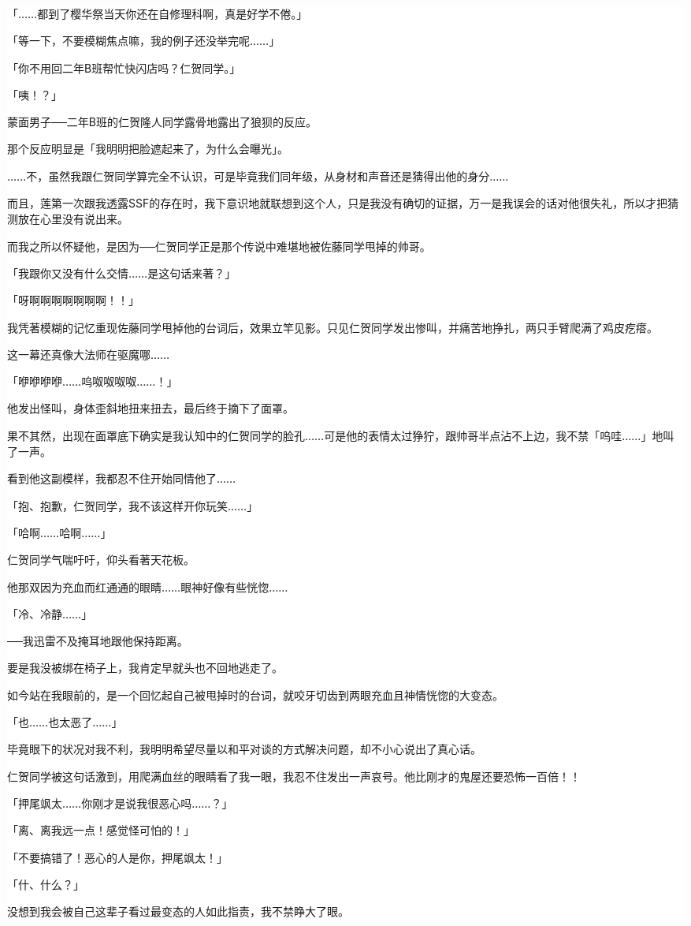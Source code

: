 「……都到了樱华祭当天你还在自修理科啊，真是好学不倦。」

「等一下，不要模糊焦点嘛，我的例子还没举完呢……」

「你不用回二年B班帮忙快闪店吗？仁贺同学。」

「咦！？」

蒙面男子──二年B班的仁贺隆人同学露骨地露出了狼狈的反应。

那个反应明显是「我明明把脸遮起来了，为什么会曝光」。

……不，虽然我跟仁贺同学算完全不认识，可是毕竟我们同年级，从身材和声音还是猜得出他的身分……

而且，莲第一次跟我透露SSF的存在时，我下意识地就联想到这个人，只是我没有确切的证据，万一是我误会的话对他很失礼，所以才把猜测放在心里没有说出来。

而我之所以怀疑他，是因为──仁贺同学正是那个传说中难堪地被佐藤同学甩掉的帅哥。

「我跟你又没有什么交情……是这句话来著？」

「呀啊啊啊啊啊啊啊！！」

我凭著模糊的记忆重现佐藤同学甩掉他的台词后，效果立竿见影。只见仁贺同学发出惨叫，并痛苦地挣扎，两只手臂爬满了鸡皮疙瘩。

这一幕还真像大法师在驱魔哪……

「咿咿咿咿……呜呶呶呶呶……！」

他发出怪叫，身体歪斜地扭来扭去，最后终于摘下了面罩。

果不其然，出现在面罩底下确实是我认知中的仁贺同学的脸孔……可是他的表情太过狰狞，跟帅哥半点沾不上边，我不禁「呜哇……」地叫了一声。

看到他这副模样，我都忍不住开始同情他了……

「抱、抱歉，仁贺同学，我不该这样开你玩笑……」

「哈啊……哈啊……」

仁贺同学气喘吁吁，仰头看著天花板。

他那双因为充血而红通通的眼睛……眼神好像有些恍惚……

「冷、冷静……」

──我迅雷不及掩耳地跟他保持距离。

要是我没被绑在椅子上，我肯定早就头也不回地逃走了。

如今站在我眼前的，是一个回忆起自己被甩掉时的台词，就咬牙切齿到两眼充血且神情恍惚的大变态。

「也……也太恶了……」

毕竟眼下的状况对我不利，我明明希望尽量以和平对谈的方式解决问题，却不小心说出了真心话。

仁贺同学被这句话激到，用爬满血丝的眼睛看了我一眼，我忍不住发出一声哀号。他比刚才的鬼屋还要恐怖一百倍！！

「押尾飒太……你刚才是说我很恶心吗……？」

「离、离我远一点！感觉怪可怕的！」

「不要搞错了！恶心的人是你，押尾飒太！」

「什、什么？」

没想到我会被自己这辈子看过最变态的人如此指责，我不禁睁大了眼。
